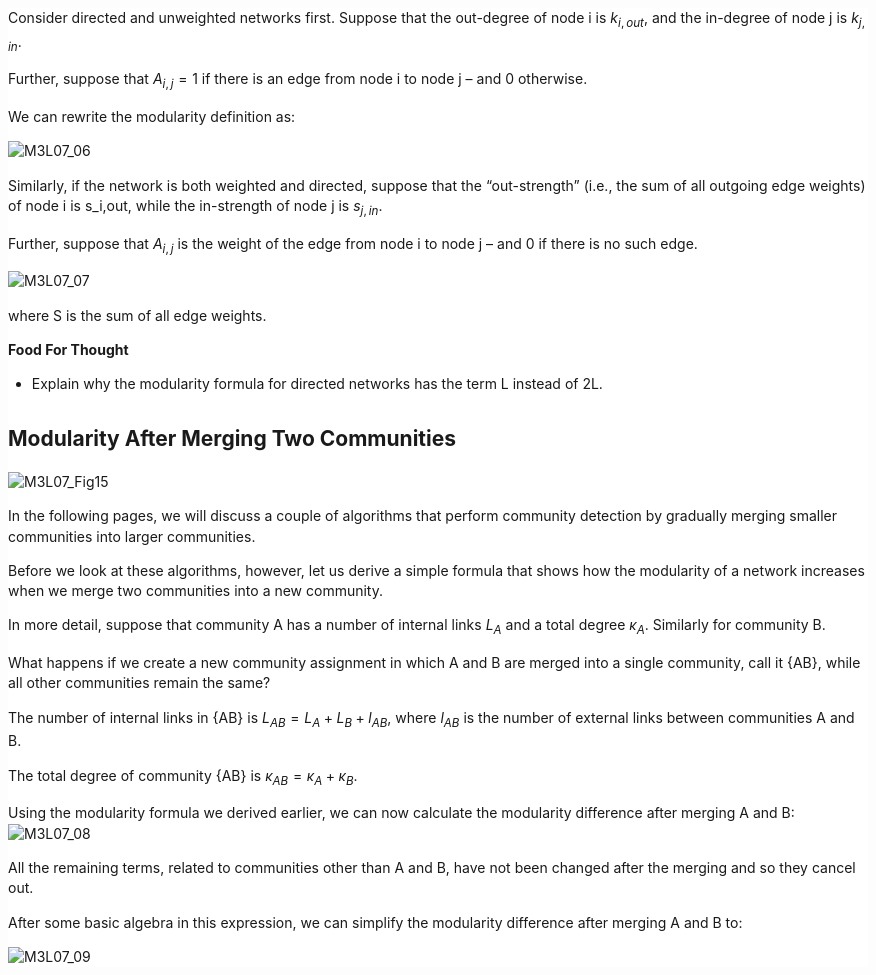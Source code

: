 Consider directed and unweighted networks first. Suppose that the out-degree of node i is $k_{i,out}$, and the in-degree of node j is $k_{j,in}$.

Further, suppose that $A_{i,j} = 1$ if there is an edge from node i to node j – and 0 otherwise.   

We can rewrite the modularity definition as:  

![M3L07_06](imgs/M3L07_06.png)

Similarly, if the network is both weighted and directed, suppose that the “out-strength” (i.e., the sum of all outgoing edge weights) of node i is s_i,out, while the in-strength of node j is $s_{j,in}$.   

Further, suppose that $A_{i,j}$ is the weight of the edge from node i to node j – and 0 if there is no such edge.   

![M3L07_07](imgs/M3L07_07.png)

where S is the sum of all edge weights. 

**Food For Thought**
- Explain why the modularity formula for directed networks has the term L instead of 2L. 


## Modularity After Merging Two Communities 

![M3L07_Fig15](imgs/M3L07_Fig15.png)

In the following pages, we will discuss a couple of algorithms that perform community detection by gradually merging smaller communities into larger communities.   

Before we look at these algorithms, however, let us derive a simple formula that shows how the modularity of a network increases when we merge two communities into a new community.   

In more detail, suppose that community A has a number of internal links $L_A$ and a total degree $κ_A$. Similarly for community B.   

What happens if we create a new community assignment in which A and B are merged into a single community, call it {AB}, while all other communities remain the same?  

The number of internal links in {AB} is $L_{AB} = L_A + L_B + l_{AB}$, where $l_{AB}$ is the number of external links between communities A and B.   

The total degree of community {AB} is $\kappa_{AB} = \kappa_A + \kappa_B$.   

Using the modularity formula we derived earlier, we can now calculate the modularity difference after merging A and B:  
![M3L07_08](imgs/M3L07_08.png)

All the remaining terms, related to communities other than A and B, have not been changed after the merging and so they cancel out.   

After some basic algebra in this expression, we can simplify the modularity difference after merging A and B to:  

![M3L07_09](imgs/M3L07_09.png)

